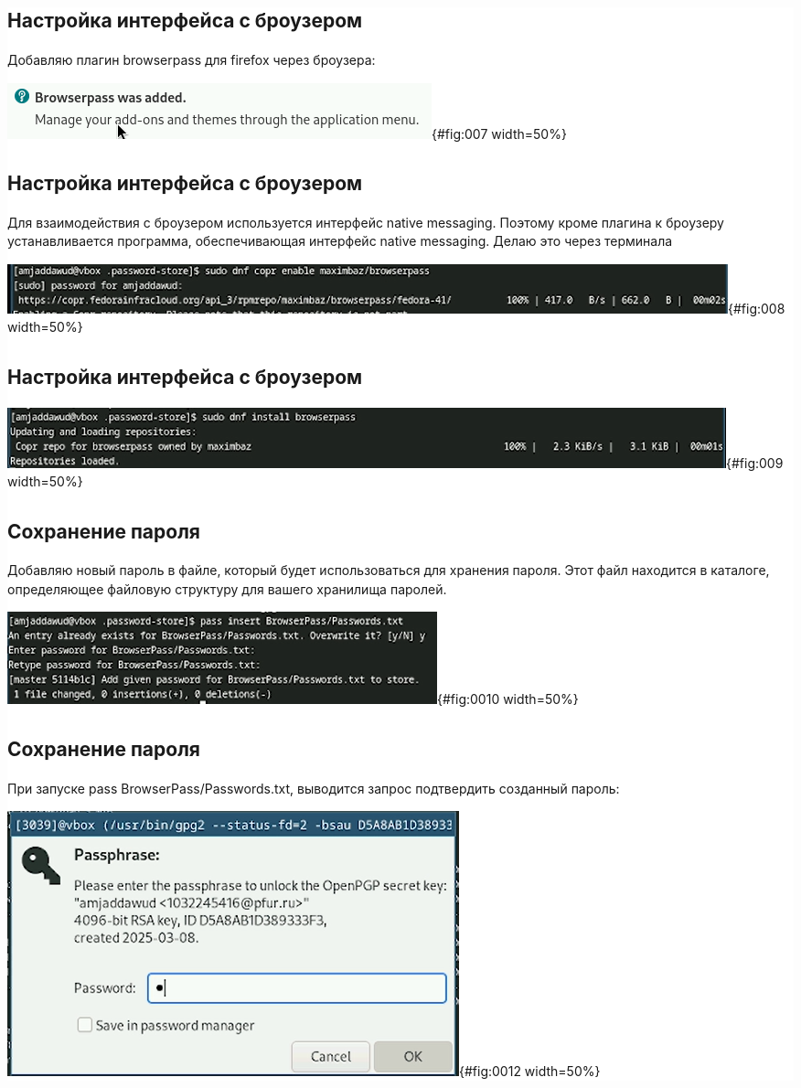 ## Настройка интерфейса с броузером

Добавляю плагин browserpass для firefox через броузера:

![Добавлен плагин](image/8.PNG){#fig:007 width=50%}

## Настройка интерфейса с броузером

Для взаимодействия с броузером используется интерфейс native messaging. Поэтому кроме плагина к броузеру устанавливается программа, обеспечивающая интерфейс native messaging. Делаю это через терминала

![Включение репозитория Copr](image/9.PNG){#fig:008 width=50%}

## Настройка интерфейса с броузером

![Установка browserpass native](image/10.PNG){#fig:009 width=50%}

## Сохранение пароля

Добавляю новый пароль в файле, который будет использоваться для хранения пароля. Этот файл находится в каталоге, определяющее файловую структуру для вашего хранилища паролей.

![Добавление пароля](image/11.PNG){#fig:0010 width=50%}

## Сохранение пароля

При запуске pass BrowserPass/Passwords.txt, выводится запрос подтвердить созданный пароль:

![Подтверждение созданного пароля](image/12.PNG){#fig:0012 width=50%}
